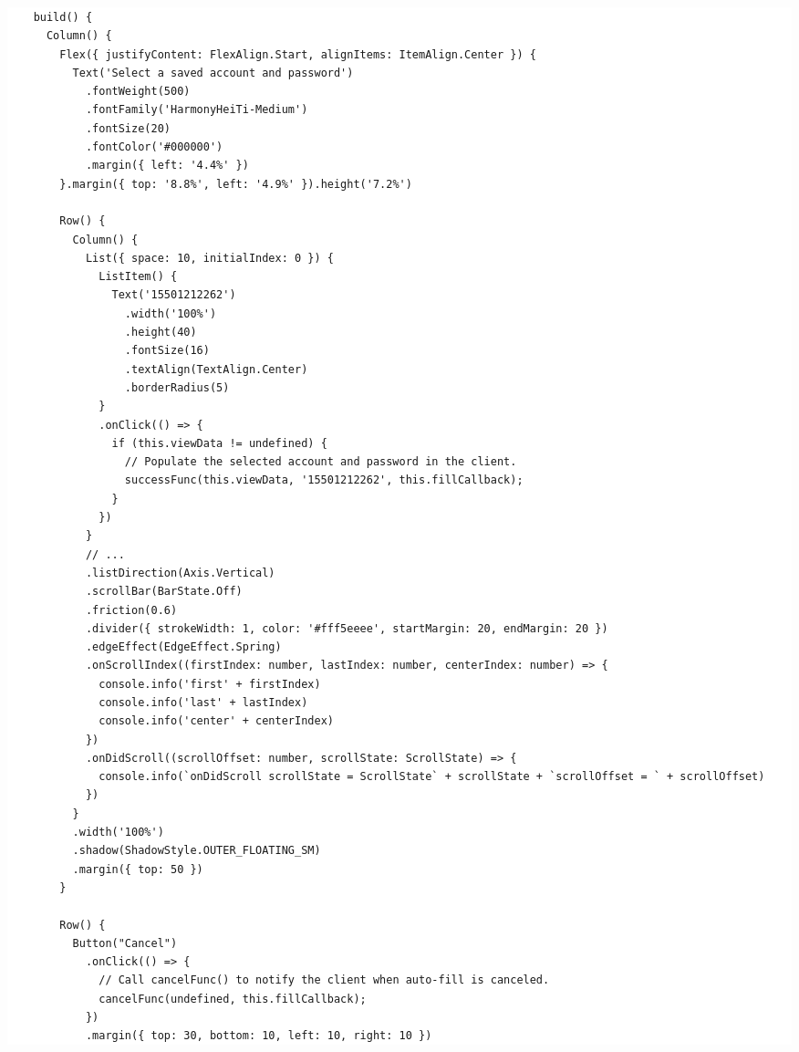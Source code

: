         build() {
          Column() {
            Flex({ justifyContent: FlexAlign.Start, alignItems: ItemAlign.Center }) {
              Text('Select a saved account and password')
                .fontWeight(500)
                .fontFamily('HarmonyHeiTi-Medium')
                .fontSize(20)
                .fontColor('#000000')
                .margin({ left: '4.4%' })
            }.margin({ top: '8.8%', left: '4.9%' }).height('7.2%')

            Row() {
              Column() {
                List({ space: 10, initialIndex: 0 }) {
                  ListItem() {
                    Text('15501212262')
                      .width('100%')
                      .height(40)
                      .fontSize(16)
                      .textAlign(TextAlign.Center)
                      .borderRadius(5)
                  }
                  .onClick(() => {
                    if (this.viewData != undefined) {
                      // Populate the selected account and password in the client.
                      successFunc(this.viewData, '15501212262', this.fillCallback);
                    }
                  })
                }
                // ...
                .listDirection(Axis.Vertical)
                .scrollBar(BarState.Off)
                .friction(0.6)
                .divider({ strokeWidth: 1, color: '#fff5eeee', startMargin: 20, endMargin: 20 })
                .edgeEffect(EdgeEffect.Spring)
                .onScrollIndex((firstIndex: number, lastIndex: number, centerIndex: number) => {
                  console.info('first' + firstIndex)
                  console.info('last' + lastIndex)
                  console.info('center' + centerIndex)
                })
                .onDidScroll((scrollOffset: number, scrollState: ScrollState) => {
                  console.info(`onDidScroll scrollState = ScrollState` + scrollState + `scrollOffset = ` + scrollOffset)
                })
              }
              .width('100%')
              .shadow(ShadowStyle.OUTER_FLOATING_SM)
              .margin({ top: 50 })
            }

            Row() {
              Button("Cancel")
                .onClick(() => {
                  // Call cancelFunc() to notify the client when auto-fill is canceled.
                  cancelFunc(undefined, this.fillCallback);
                })
                .margin({ top: 30, bottom: 10, left: 10, right: 10 })
